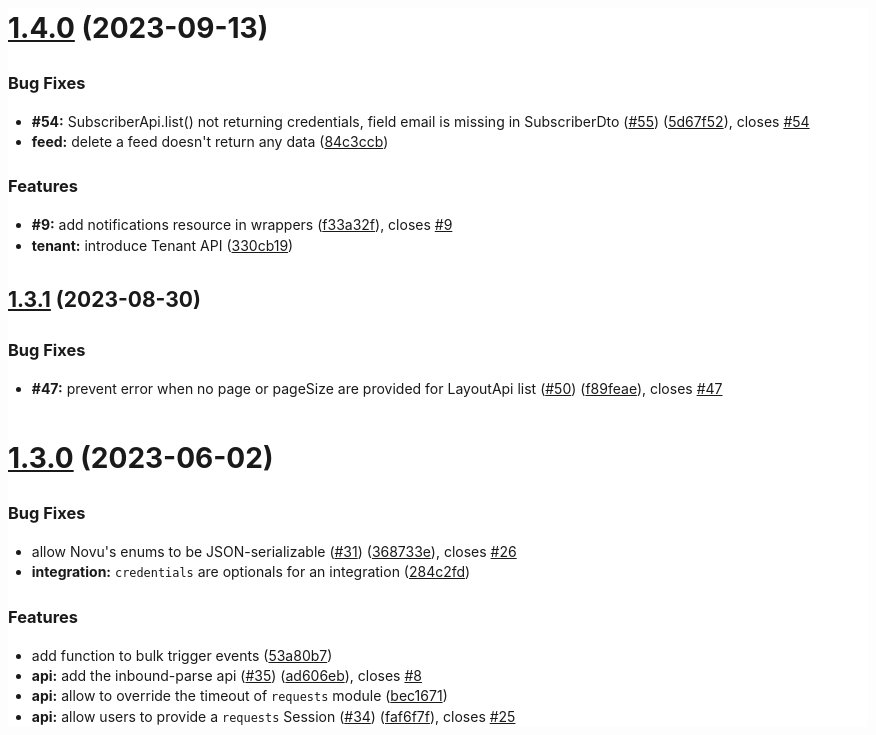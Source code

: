 # [1.4.0](https://github.com/novuhq/novu-python/compare/v1.3.1...v1.4.0) (2023-09-13)


### Bug Fixes

* **#54:** SubscriberApi.list() not returning credentials, field email is missing in SubscriberDto ([#55](https://github.com/novuhq/novu-python/issues/55)) ([5d67f52](https://github.com/novuhq/novu-python/commit/5d67f52c3b844821ad5191a1d840a0d1e464ee12)), closes [#54](https://github.com/novuhq/novu-python/issues/54)
* **feed:** delete a feed doesn't return any data ([84c3ccb](https://github.com/novuhq/novu-python/commit/84c3ccb2ae9848f2b35475147ef1f9353c901acb))


### Features

* **#9:** add notifications resource in wrappers ([f33a32f](https://github.com/novuhq/novu-python/commit/f33a32fc788085516515ba7a3fa54181248e43bf)), closes [#9](https://github.com/novuhq/novu-python/issues/9)
* **tenant:** introduce Tenant API ([330cb19](https://github.com/novuhq/novu-python/commit/330cb19a679f1284487acd8f6beabd3edc681448))

## [1.3.1](https://github.com/novuhq/novu-python/compare/v1.3.0...v1.3.1) (2023-08-30)


### Bug Fixes

* **#47:** prevent error when no page or pageSize are provided for LayoutApi list ([#50](https://github.com/novuhq/novu-python/issues/50)) ([f89feae](https://github.com/novuhq/novu-python/commit/f89feae29c259693f0b22f4924c3338de1b4bf6e)), closes [#47](https://github.com/novuhq/novu-python/issues/47)

# [1.3.0](https://github.com/novuhq/novu-python/compare/v1.2.0...v1.3.0) (2023-06-02)


### Bug Fixes

* allow Novu's enums to be JSON-serializable ([#31](https://github.com/novuhq/novu-python/issues/31)) ([368733e](https://github.com/novuhq/novu-python/commit/368733e4e173288076901c3a1f6d1ec431ec204e)), closes [#26](https://github.com/novuhq/novu-python/issues/26)
* **integration:** ``credentials`` are optionals for an integration ([284c2fd](https://github.com/novuhq/novu-python/commit/284c2fd00b45045e7d49cd910afde051e94c3b46))


### Features

* add function to bulk trigger events ([53a80b7](https://github.com/novuhq/novu-python/commit/53a80b765c9761fae6fade04a4e578885d61ec59))
* **api:** add the inbound-parse api ([#35](https://github.com/novuhq/novu-python/issues/35)) ([ad606eb](https://github.com/novuhq/novu-python/commit/ad606eba9d5be9d022bc553a3941609392ed326a)), closes [#8](https://github.com/novuhq/novu-python/issues/8)
* **api:** allow to override the timeout of `requests` module ([bec1671](https://github.com/novuhq/novu-python/commit/bec1671d8133aa9c337a7bd4864e6f76321e54ac))
* **api:** allow users to provide a `requests` Session ([#34](https://github.com/novuhq/novu-python/issues/34)) ([faf6f7f](https://github.com/novuhq/novu-python/commit/faf6f7f225d5feb4781c9f0c8a8b58f05462ed90)), closes [#25](https://github.com/novuhq/novu-python/issues/25)
